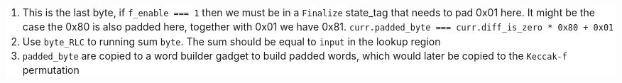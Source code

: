    1. This is the last byte, if `f_enable === 1` then we must be in a `Finalize` state_tag that needs to pad 0x01 here. It might be the case the 0x80 is also padded here, together with 0x01 we have 0x81. `curr.padded_byte === curr.diff_is_zero * 0x80 + 0x01`
7. Use `byte_RLC` to running sum `byte`. The sum should be equal to `input` in the lookup region
8. `padded_byte` are copied to a word builder gadget to build padded words, which would later be copied to the `Keccak-f` permutation
